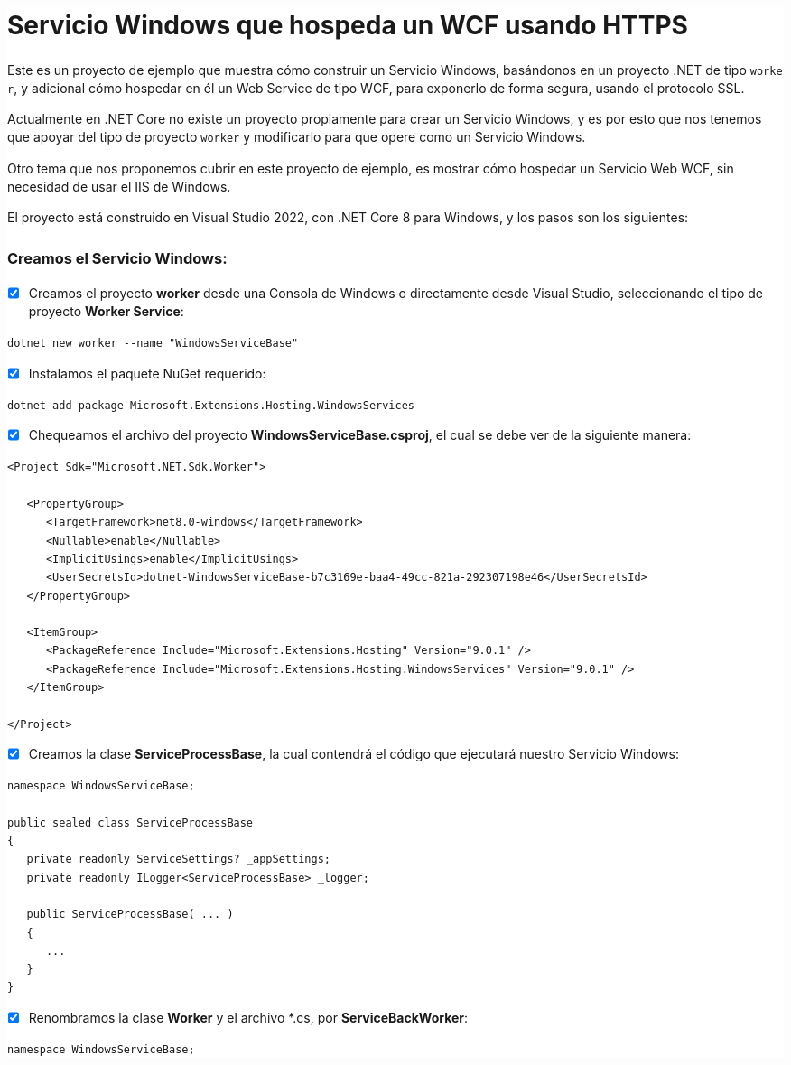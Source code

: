 
# Servicio Windows que hospeda un WCF usando HTTPS

Este es un proyecto de ejemplo que muestra cómo construir un Servicio Windows, basándonos en un proyecto .NET de tipo `worker`, y adicional cómo hospedar en él un Web Service de tipo WCF, para exponerlo de forma segura, usando el protocolo SSL.

Actualmente en .NET Core no existe un proyecto propiamente para crear un Servicio Windows, y es por esto que nos tenemos que apoyar del tipo de proyecto `worker` y modificarlo para que opere como un Servicio Windows.

Otro tema que nos proponemos cubrir en este proyecto de ejemplo, es mostrar cómo hospedar un Servicio Web WCF, sin necesidad de usar el IIS de Windows.

El proyecto está construido en Visual Studio 2022, con .NET Core 8 para Windows, y los pasos son los siguientes:

### Creamos el Servicio Windows:
- [x]  Creamos el proyecto **worker** desde una Consola de Windows o directamente desde Visual Studio, seleccionando el tipo de proyecto **Worker Service**:

```
dotnet new worker --name "WindowsServiceBase"
```
- [x]  Instalamos el paquete NuGet requerido:

```
dotnet add package Microsoft.Extensions.Hosting.WindowsServices
```
- [x]  Chequeamos el archivo del proyecto **WindowsServiceBase.csproj**, el cual se debe ver de la siguiente manera:
```
<Project Sdk="Microsoft.NET.Sdk.Worker">

   <PropertyGroup>
      <TargetFramework>net8.0-windows</TargetFramework>
      <Nullable>enable</Nullable>
      <ImplicitUsings>enable</ImplicitUsings>
      <UserSecretsId>dotnet-WindowsServiceBase-b7c3169e-baa4-49cc-821a-292307198e46</UserSecretsId>
   </PropertyGroup>

   <ItemGroup>
      <PackageReference Include="Microsoft.Extensions.Hosting" Version="9.0.1" />
      <PackageReference Include="Microsoft.Extensions.Hosting.WindowsServices" Version="9.0.1" />
   </ItemGroup>
   
</Project>
```
- [x]  Creamos la clase **ServiceProcessBase**, la cual contendrá el código que ejecutará nuestro Servicio Windows:
```
namespace WindowsServiceBase;

public sealed class ServiceProcessBase
{
   private readonly ServiceSettings? _appSettings;
   private readonly ILogger<ServiceProcessBase> _logger;

   public ServiceProcessBase( ... )
   {
      ...
   }
}
```
- [x]  Renombramos la clase **Worker** y el archivo *.cs, por **ServiceBackWorker**:
```
namespace WindowsServiceBase;
```